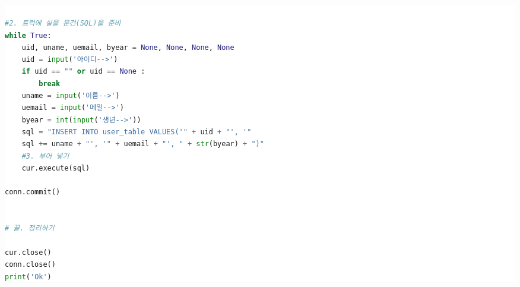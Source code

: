 ```python

#2. 트럭에 실을 문건(SQL)을 준비
while True:
    uid, uname, uemail, byear = None, None, None, None
    uid = input('아이디-->')
    if uid == "" or uid == None :
        break
    uname = input('이름-->')
    uemail = input('메일-->')
    byear = int(input('생년-->'))
    sql = "INSERT INTO user_table VALUES('" + uid + "', '"
    sql += uname + "', '" + uemail + "', " + str(byear) + ")"
    #3. 부어 넣기
    cur.execute(sql)

conn.commit()


# 끝. 정리하기

cur.close()
conn.close()
print('Ok')
```